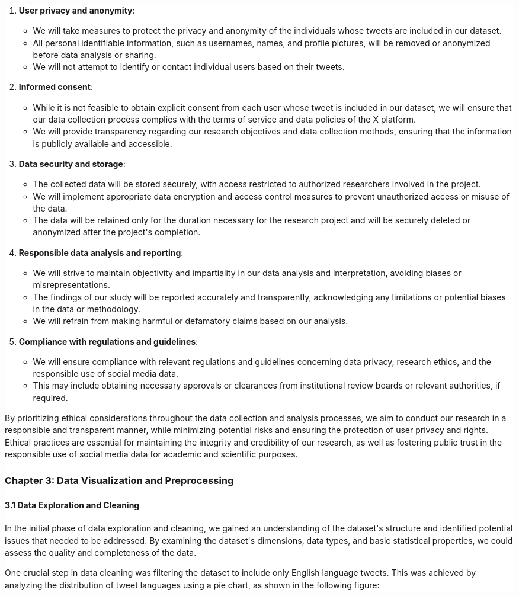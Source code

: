 1. **User privacy and anonymity**:
   - We will take measures to protect the privacy and anonymity of the individuals whose tweets are included in our dataset.
   - All personal identifiable information, such as usernames, names, and profile pictures, will be removed or anonymized before data analysis or sharing.
   - We will not attempt to identify or contact individual users based on their tweets.

2. **Informed consent**:
   - While it is not feasible to obtain explicit consent from each user whose tweet is included in our dataset, we will ensure that our data collection process complies with the terms of service and data policies of the X platform.
   - We will provide transparency regarding our research objectives and data collection methods, ensuring that the information is publicly available and accessible.

3. **Data security and storage**:
   - The collected data will be stored securely, with access restricted to authorized researchers involved in the project.
   - We will implement appropriate data encryption and access control measures to prevent unauthorized access or misuse of the data.
   - The data will be retained only for the duration necessary for the research project and will be securely deleted or anonymized after the project's completion.

4. **Responsible data analysis and reporting**:
   - We will strive to maintain objectivity and impartiality in our data analysis and interpretation, avoiding biases or misrepresentations.
   - The findings of our study will be reported accurately and transparently, acknowledging any limitations or potential biases in the data or methodology.
   - We will refrain from making harmful or defamatory claims based on our analysis.

5. **Compliance with regulations and guidelines**:
   - We will ensure compliance with relevant regulations and guidelines concerning data privacy, research ethics, and the responsible use of social media data.
   - This may include obtaining necessary approvals or clearances from institutional review boards or relevant authorities, if required.

By prioritizing ethical considerations throughout the data collection and analysis processes, we aim to conduct our research in a responsible and transparent manner, while minimizing potential risks and ensuring the protection of user privacy and rights. Ethical practices are essential for maintaining the integrity and credibility of our research, as well as fostering public trust in the responsible use of social media data for academic and scientific purposes.





### Chapter 3: Data Visualization and Preprocessing

#### 3.1 Data Exploration and Cleaning

In the initial phase of data exploration and cleaning, we gained an understanding of the dataset's structure and identified potential issues that needed to be addressed. By examining the dataset's dimensions, data types, and basic statistical properties, we could assess the quality and completeness of the data.

One crucial step in data cleaning was filtering the dataset to include only English language tweets. This was achieved by analyzing the distribution of tweet languages using a pie chart, as shown in the following figure:
